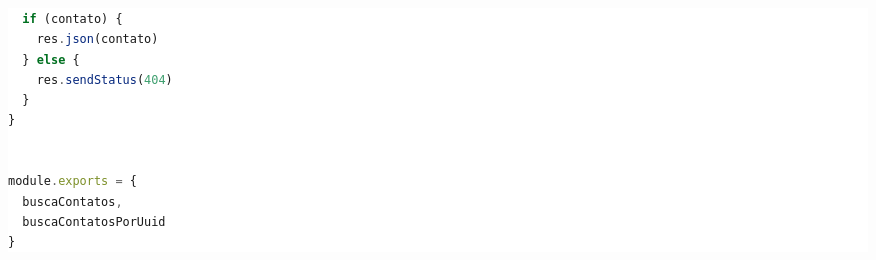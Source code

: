 ```js
  if (contato) {
    res.json(contato)
  } else {
    res.sendStatus(404)
  }
}


module.exports = {
  buscaContatos,
  buscaContatosPorUuid
}
```
